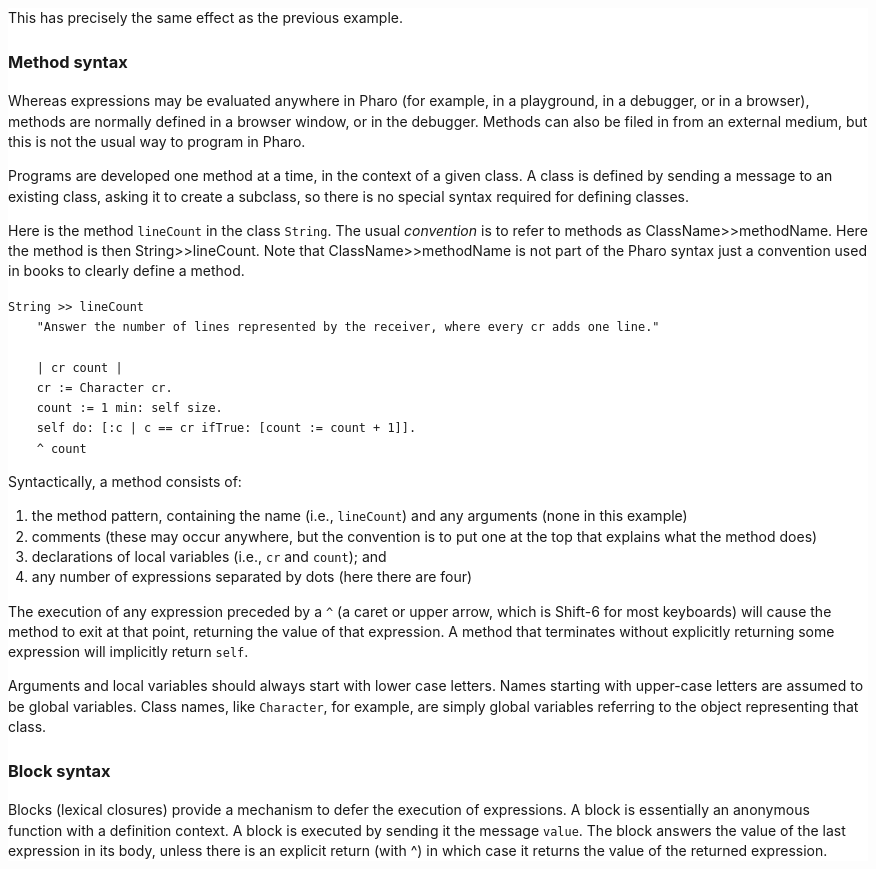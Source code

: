 
This has precisely the same effect as the previous example.

### Method syntax


Whereas expressions may be evaluated anywhere in Pharo \(for example, in a
playground, in a debugger, or in a browser\), methods are normally defined in a
browser window, or in the debugger. Methods can also be filed in from an
external medium, but this is not the usual way to program in Pharo.

Programs are developed one method at a time, in the context of a given class. A
class is defined by sending a message to an existing class, asking it to create
a subclass, so there is no special syntax required for defining classes.

Here is the method `lineCount` in the class `String`. The usual _convention_
is to refer to methods as ClassName>>methodName. Here the method is then  String>>lineCount.
Note that  ClassName>>methodName is not part of the Pharo syntax just
a convention used in books to clearly define a method.

```
String >> lineCount
	"Answer the number of lines represented by the receiver, where every cr adds one line."

	| cr count |
	cr := Character cr.
	count := 1 min: self size.
	self do: [:c | c == cr ifTrue: [count := count + 1]].
	^ count
```


Syntactically, a method consists of:

1. the method pattern, containing the name \(i.e., `lineCount`\) and any arguments \(none in this example\)
1. comments \(these may occur anywhere, but the convention is to put one at the top that explains what the method does\)
1. declarations of local variables \(i.e., `cr` and `count`\); and
1. any number of expressions separated by dots \(here there are four\)


The execution of any expression preceded by a `^` \(a caret or upper
arrow, which is Shift-6 for most keyboards\) will cause the method to exit at
that point, returning the value of that expression. A method that terminates
without explicitly returning some expression will implicitly return `self`.

Arguments and local variables should always start with lower case letters. Names
starting with upper-case letters are assumed to be global variables. Class
names, like `Character`, for example, are simply global variables referring to
the object representing that class.



### Block syntax


Blocks \(lexical closures\) provide a mechanism to defer the execution of expressions. A block is
essentially an anonymous function with a definition context. A block is executed by sending it the
message `value`. The block answers the value of the last expression in its
body, unless there is an explicit return \(with ^\) in which case it returns the value of the returned expression.
